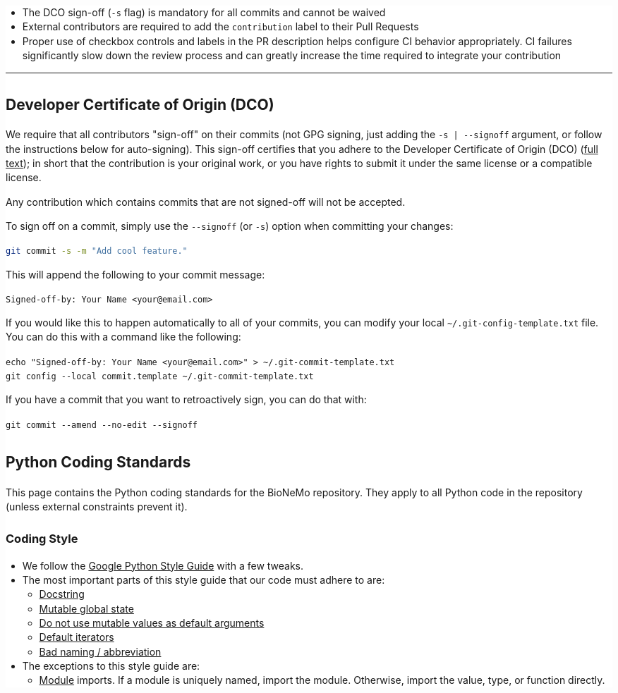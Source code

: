 - The DCO sign-off (`-s` flag) is mandatory for all commits and cannot be waived
- External contributors are required to add the `contribution` label to their Pull Requests
- Proper use of checkbox controls and labels in the PR description helps configure CI behavior appropriately. CI failures significantly slow down the review process and can greatly increase the time required to integrate your contribution

---

## Developer Certificate of Origin (DCO)

We require that all contributors "sign-off" on their commits (not GPG signing, just adding the `-s | --signoff`
argument, or follow the instructions below for auto-signing). This sign-off certifies that you adhere to the  Developer
Certificate of Origin (DCO) ([full text](https://developercertificate.org/)); in short that the contribution is your
original work, or you have rights to submit it under the same license or a compatible license.

Any contribution which contains commits that are not signed-off will not be accepted.

To sign off on a commit, simply use the `--signoff` (or `-s`) option when committing your changes:

```bash
git commit -s -m "Add cool feature."
```

This will append the following to your commit message:

```
Signed-off-by: Your Name <your@email.com>
```

If you would like this to happen automatically to all of your commits, you can modify
your local `~/.git-config-template.txt` file. You can do this with a command like the
following:

```
echo "Signed-off-by: Your Name <your@email.com>" > ~/.git-commit-template.txt
git config --local commit.template ~/.git-commit-template.txt
```

If you have a commit that you want to retroactively sign, you can do that with:

```
git commit --amend --no-edit --signoff
```

## Python Coding Standards

This page contains the Python coding standards for the BioNeMo repository. They apply to all Python code in the
repository (unless external constraints prevent it).

### Coding Style

- We follow the [Google Python Style Guide](https://google.github.io/styleguide/pyguide.html) with a few tweaks.
- The most important parts of this style guide that our code must adhere to are:
  - [Docstring](https://google.github.io/styleguide/pyguide.html#381-docstrings)
  - [Mutable global state](https://google.github.io/styleguide/pyguide.html#25-mutable-global-state)
  - [Do not use mutable values as default arguments](https://google.github.io/styleguide/pyguide.html#212-default-argument-values)
  - [Default iterators](https://google.github.io/styleguide/pyguide.html#28-default-iterators-and-operators)
  - [Bad naming / abbreviation](https://google.github.io/styleguide/pyguide.html#316-naming)
- The exceptions to this style guide are:
  - [Module](https://google.github.io/styleguide/pyguide.html#22-imports) imports. If a module is uniquely named, import
    the module. Otherwise, import the value, type, or function directly.